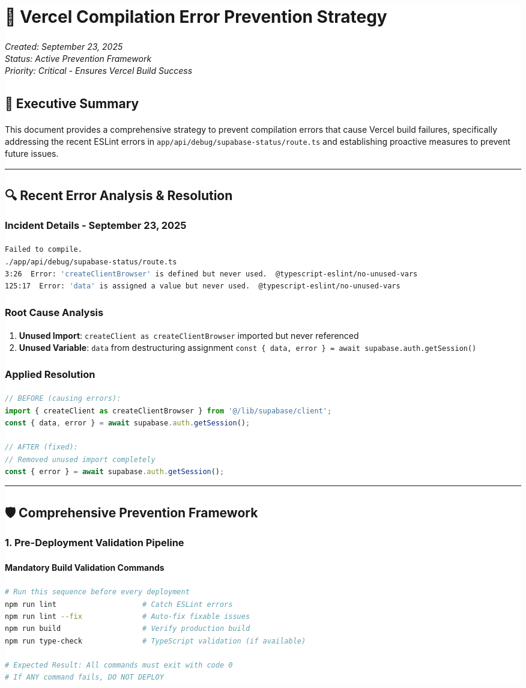# 🚨 Vercel Compilation Error Prevention Strategy
*Created: September 23, 2025*  
*Status: Active Prevention Framework*  
*Priority: Critical - Ensures Vercel Build Success*

## 🎯 Executive Summary

This document provides a comprehensive strategy to prevent compilation errors that cause Vercel build failures, specifically addressing the recent ESLint errors in `app/api/debug/supabase-status/route.ts` and establishing proactive measures to prevent future issues.

---

## 🔍 Recent Error Analysis & Resolution

### **Incident Details - September 23, 2025**
```bash
Failed to compile.
./app/api/debug/supabase-status/route.ts
3:26  Error: 'createClientBrowser' is defined but never used.  @typescript-eslint/no-unused-vars
125:17  Error: 'data' is assigned a value but never used.  @typescript-eslint/no-unused-vars
```

### **Root Cause Analysis**
1. **Unused Import**: `createClient as createClientBrowser` imported but never referenced
2. **Unused Variable**: `data` from destructuring assignment `const { data, error } = await supabase.auth.getSession()`

### **Applied Resolution**
```typescript
// BEFORE (causing errors):
import { createClient as createClientBrowser } from '@/lib/supabase/client';
const { data, error } = await supabase.auth.getSession();

// AFTER (fixed):
// Removed unused import completely
const { error } = await supabase.auth.getSession();
```

---

## 🛡️ Comprehensive Prevention Framework

### **1. Pre-Deployment Validation Pipeline**

#### **Mandatory Build Validation Commands**
```bash
# Run this sequence before every deployment
npm run lint                    # Catch ESLint errors
npm run lint --fix              # Auto-fix fixable issues  
npm run build                   # Verify production build
npm run type-check              # TypeScript validation (if available)

# Expected Result: All commands must exit with code 0
# If ANY command fails, DO NOT DEPLOY
```
